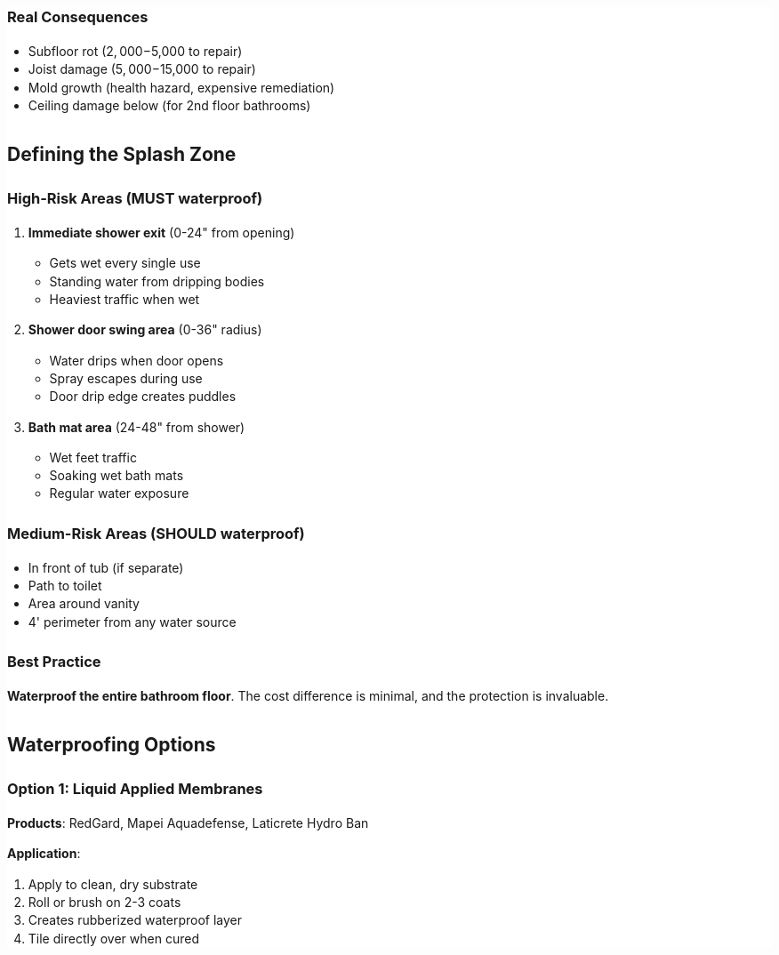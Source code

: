 ### Real Consequences

- Subfloor rot ($2,000-$5,000 to repair)
- Joist damage ($5,000-$15,000 to repair)
- Mold growth (health hazard, expensive remediation)
- Ceiling damage below (for 2nd floor bathrooms)

## Defining the Splash Zone

### High-Risk Areas (MUST waterproof)

1. **Immediate shower exit** (0-24" from opening)

   - Gets wet every single use
   - Standing water from dripping bodies
   - Heaviest traffic when wet

2. **Shower door swing area** (0-36" radius)

   - Water drips when door opens
   - Spray escapes during use
   - Door drip edge creates puddles

3. **Bath mat area** (24-48" from shower)
   - Wet feet traffic
   - Soaking wet bath mats
   - Regular water exposure

### Medium-Risk Areas (SHOULD waterproof)

- In front of tub (if separate)
- Path to toilet
- Area around vanity
- 4' perimeter from any water source

### Best Practice

**Waterproof the entire bathroom floor**. The cost difference is minimal, and the protection is invaluable.

## Waterproofing Options

### Option 1: Liquid Applied Membranes

**Products**: RedGard, Mapei Aquadefense, Laticrete Hydro Ban

**Application**:

1. Apply to clean, dry substrate
2. Roll or brush on 2-3 coats
3. Creates rubberized waterproof layer
4. Tile directly over when cured
